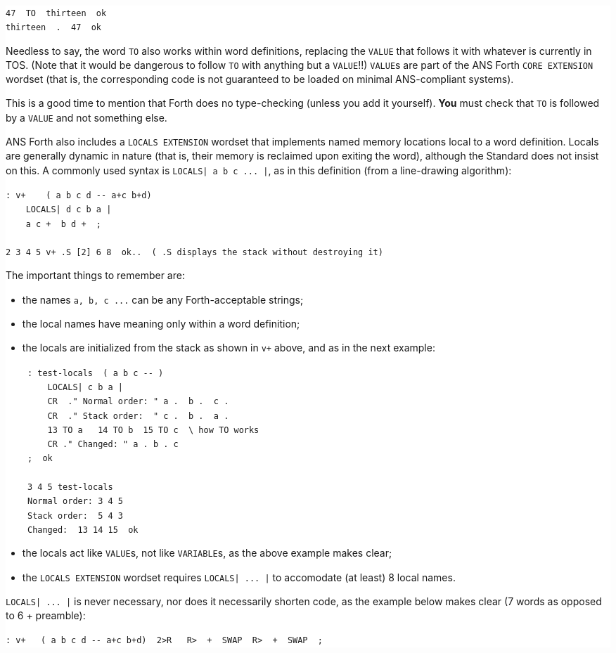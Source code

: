     47  TO  thirteen  ok
    thirteen  .  47  ok

Needless to say, the word `TO` also works within word definitions, replacing
the `VALUE` that follows it with whatever is currently in TOS. (Note that it
would be dangerous to follow `TO` with anything but a `VALUE`!!) `VALUE`s are
part of the ANS Forth `CORE EXTENSION` wordset (that is, the corresponding code
is not guaranteed to be loaded on minimal ANS-compliant systems).

This is a good time to mention that Forth does no type-checking (unless you add
it yourself). **You** must check that `TO` is followed by a `VALUE` and not
something else.

ANS Forth also includes a `LOCALS EXTENSION` wordset that implements named
memory locations local to a word definition. Locals are generally dynamic in
nature (that is, their memory is reclaimed upon exiting the word), although the
Standard does not insist on this. A commonly used syntax is `LOCALS| a b c ...
|`, as in this definition (from a line-drawing algorithm):

    : v+    ( a b c d -- a+c b+d)
        LOCALS| d c b a |
        a c +  b d +  ;

    2 3 4 5 v+ .S [2] 6 8  ok..  ( .S displays the stack without destroying it)

The important things to remember are:

 - the names `a, b, c ...` can be any Forth-acceptable strings;

 - the local names have meaning only within a word definition;

 - the locals are initialized from the stack as shown in `v+` above, and as in
   the next example:

        : test-locals  ( a b c -- )
            LOCALS| c b a |
            CR  ." Normal order: " a .  b .  c .
            CR  ." Stack order:  " c .  b .  a .
            13 TO a   14 TO b  15 TO c  \ how TO works
            CR ." Changed: " a . b . c
        ;  ok

        3 4 5 test-locals
        Normal order: 3 4 5
        Stack order:  5 4 3
        Changed:  13 14 15  ok

 - the locals act like `VALUE`s, not like `VARIABLE`s, as the above example
   makes clear;

 - the `LOCALS EXTENSION` wordset requires `LOCALS| ... |` to accomodate (at
   least) 8 local names.

`LOCALS| ... |` is never necessary, nor does it necessarily shorten code, as
the example below makes clear (7 words as opposed to 6 + preamble):

    : v+   ( a b c d -- a+c b+d)  2>R   R>  +  SWAP  R>  +  SWAP  ;
